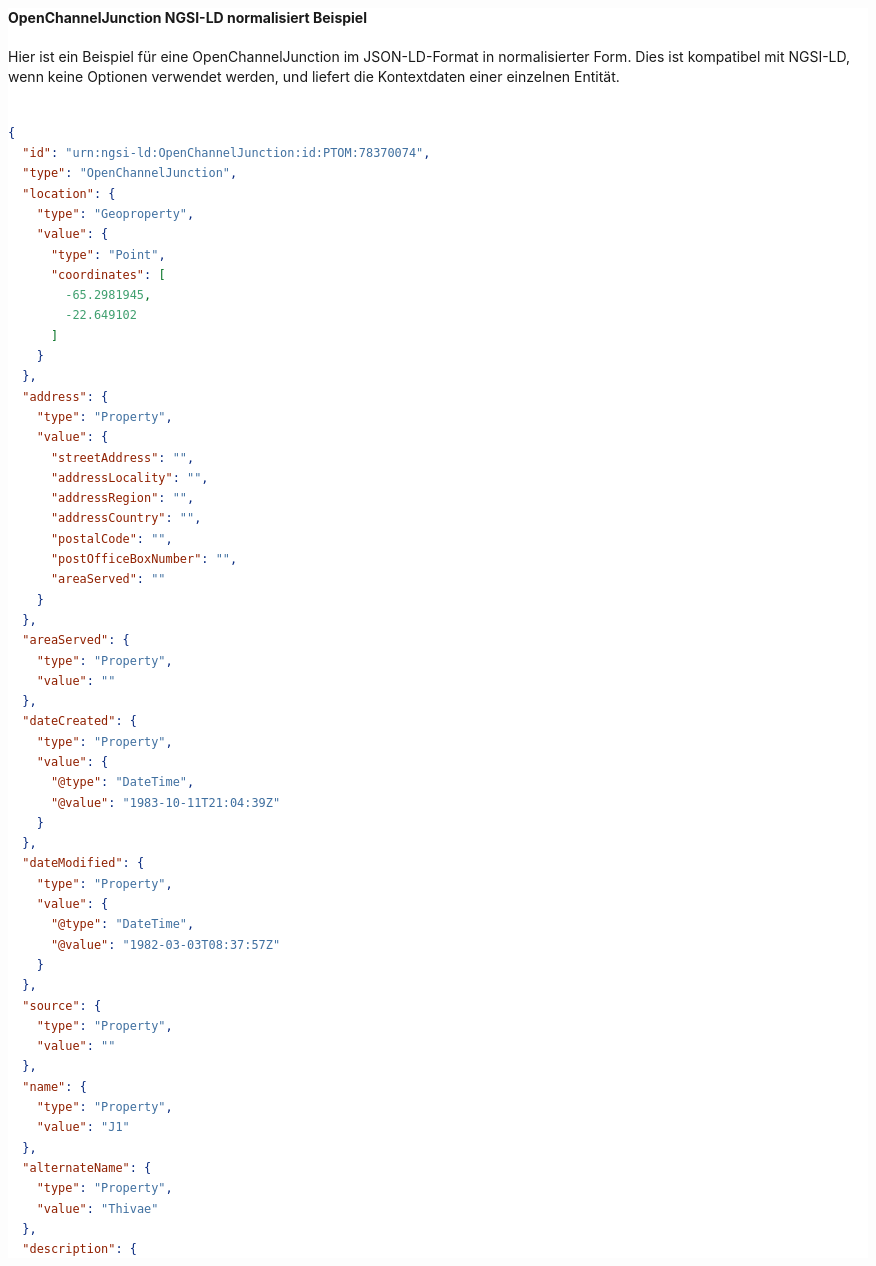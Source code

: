 #### OpenChannelJunction NGSI-LD normalisiert Beispiel  

Hier ist ein Beispiel für eine OpenChannelJunction im JSON-LD-Format in normalisierter Form. Dies ist kompatibel mit NGSI-LD, wenn keine Optionen verwendet werden, und liefert die Kontextdaten einer einzelnen Entität.  

```json  

{  
  "id": "urn:ngsi-ld:OpenChannelJunction:id:PTOM:78370074",  
  "type": "OpenChannelJunction",  
  "location": {  
    "type": "Geoproperty",  
    "value": {  
      "type": "Point",  
      "coordinates": [  
        -65.2981945,  
        -22.649102  
      ]  
    }  
  },  
  "address": {  
    "type": "Property",  
    "value": {  
      "streetAddress": "",  
      "addressLocality": "",  
      "addressRegion": "",  
      "addressCountry": "",  
      "postalCode": "",  
      "postOfficeBoxNumber": "",  
      "areaServed": ""  
    }  
  },  
  "areaServed": {  
    "type": "Property",  
    "value": ""  
  },  
  "dateCreated": {  
    "type": "Property",  
    "value": {  
      "@type": "DateTime",  
      "@value": "1983-10-11T21:04:39Z"  
    }  
  },  
  "dateModified": {  
    "type": "Property",  
    "value": {  
      "@type": "DateTime",  
      "@value": "1982-03-03T08:37:57Z"  
    }  
  },  
  "source": {  
    "type": "Property",  
    "value": ""  
  },  
  "name": {  
    "type": "Property",  
    "value": "J1"  
  },  
  "alternateName": {  
    "type": "Property",  
    "value": "Thivae"  
  },  
  "description": {  
```